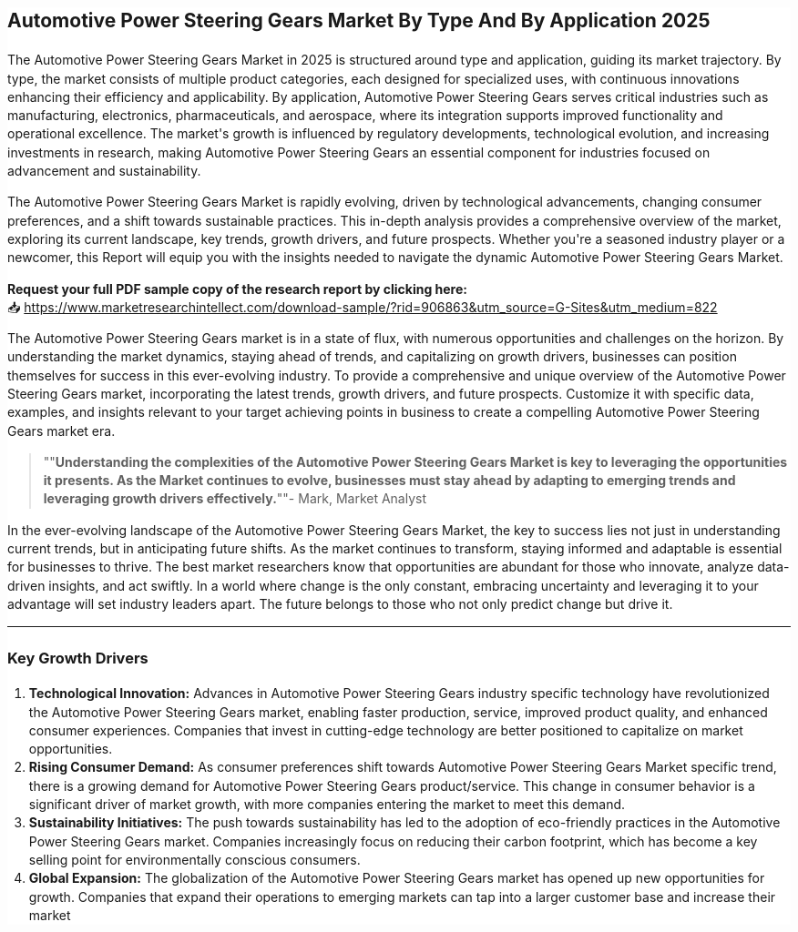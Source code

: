 <h2>Automotive Power Steering Gears Market&nbsp;By Type And By Application 2025</h2><p>The Automotive Power Steering Gears Market in 2025 is structured around type and application, guiding its market trajectory. By type, the market consists of multiple product categories, each designed for specialized uses, with continuous innovations enhancing their efficiency and applicability. By application, Automotive Power Steering Gears serves critical industries such as manufacturing, electronics, pharmaceuticals, and aerospace, where its integration supports improved functionality and operational excellence. The market's growth is influenced by regulatory developments, technological evolution, and increasing investments in research, making Automotive Power Steering Gears an essential component for industries focused on advancement and sustainability.</p><p><span class="">The Automotive Power Steering Gears Market is rapidly evolving, driven by technological advancements, changing consumer preferences, and a shift towards sustainable practices. This in-depth analysis provides a comprehensive overview of the market, exploring its current landscape, key trends, growth drivers, and future prospects. Whether you're a seasoned industry player or a newcomer, this Report will equip you with the insights needed to navigate the dynamic Automotive Power Steering Gears Market.&nbsp;</span></p><div class="article-main__content" data-test-id="publishing-text-block"><p><span class="font-[700]"><strong>Request your full PDF sample copy of the research report by clicking here:</strong>📥&nbsp;</span><span class=""><a href="https://www.marketresearchintellect.com/download-sample/?rid=906863&amp;utm_source=G-Sites&amp;utm_medium=822" target="_blank" data-tracking-control-name="article-ssr-frontend-pulse_little-text-block" data-tracking-will-navigate="" data-test-link="">https://www.marketresearchintellect.com/download-sample/?rid=906863&amp;utm_source=G-Sites&amp;utm_medium=822</a></span></p></div><div class="article-main__content" data-test-id="publishing-text-block"><p><span class="">The Automotive Power Steering Gears market is in a state of flux, with numerous opportunities and challenges on the horizon. By understanding the market dynamics, staying ahead of trends, and capitalizing on growth drivers, businesses can position themselves for success in this ever-evolving industry. To provide a comprehensive and unique overview of the Automotive Power Steering Gears market, incorporating the latest trends, growth drivers, and future prospects. Customize it with specific data, examples, and insights relevant to your target achieving points in business to create a compelling Automotive Power Steering Gears market era.</span></p></div><div class="article-main__content" data-test-id="publishing-text-block"><blockquote class="w-auto"><span class="">""<strong>Understanding the complexities of the Automotive Power Steering Gears Market is key to leveraging the opportunities it presents. As the Market continues to evolve, businesses must stay ahead by adapting to emerging trends and leveraging growth drivers effectively.</strong>""- Mark, Market Analyst</span></blockquote></div><div class="article-main__content" data-test-id="publishing-text-block"><p><span class="">In the ever-evolving landscape of the Automotive Power Steering Gears Market, the key to success lies not just in understanding current trends, but in anticipating future shifts. As the market continues to transform, staying informed and adaptable is essential for businesses to thrive. The best market researchers know that opportunities are abundant for those who innovate, analyze data-driven insights, and act swiftly. In a world where change is the only constant, embracing uncertainty and leveraging it to your advantage will set industry leaders apart. The future belongs to those who not only predict change but drive it.</span></p></div><hr class="my-[3.2rem] mx-auto h-[1px] border-0 bg-black-a16" data-test-id="publishing-divider-block" /><div class="article-main__content" data-test-id="publishing-text-block"><h3><span class="">Key Growth Drivers</span></h3></div><div class="article-main__content" data-test-id="publishing-text-block"><ol><li><strong><span class="font-[700]">Technological Innovation</span></strong><span class=""><strong>:</strong> Advances in Automotive Power Steering Gears industry specific technology have revolutionized the Automotive Power Steering Gears market, enabling faster production, service, improved product quality, and enhanced consumer experiences. Companies that invest in cutting-edge technology are better positioned to capitalize on market opportunities.</span></li><li><strong><span class="font-[700]">Rising Consumer Demand</span></strong><span class=""><strong>:</strong> As consumer preferences shift towards Automotive Power Steering Gears Market specific trend, there is a growing demand for Automotive Power Steering Gears product/service. This change in consumer behavior is a significant driver of market growth, with more companies entering the market to meet this demand.</span></li><li><strong><span class="font-[700]">Sustainability Initiatives</span></strong><span class=""><strong>:</strong> The push towards sustainability has led to the adoption of eco-friendly practices in the Automotive Power Steering Gears market. Companies increasingly focus on reducing their carbon footprint, which has become a key selling point for environmentally conscious consumers.</span></li><li><strong><span class="font-[700]">Global Expansion</span></strong><span class=""><strong>:</strong> The globalization of the Automotive Power Steering Gears market has opened up new opportunities for growth. Companies that expand their operations to emerging markets can tap into a larger customer base and increase their market